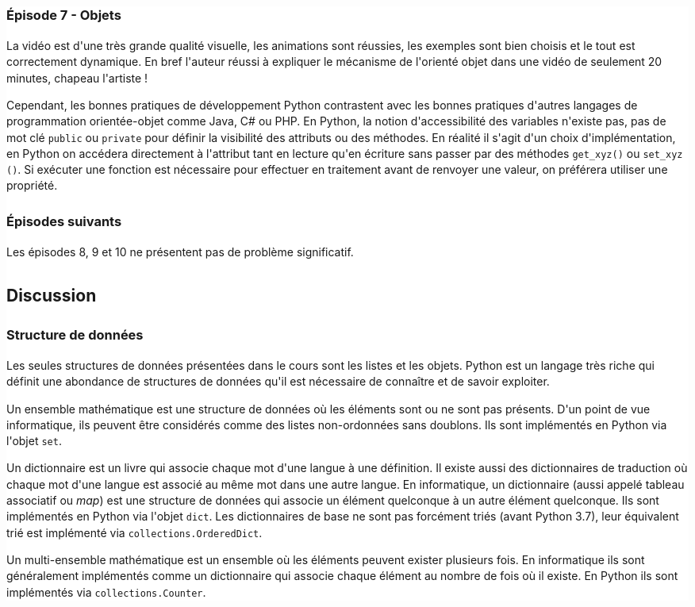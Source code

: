 ### Épisode 7 - Objets

La vidéo est d'une très grande qualité visuelle, les animations sont réussies, les exemples sont bien choisis et le tout
est correctement dynamique. En bref l'auteur réussi à expliquer le mécanisme de l'orienté objet dans une vidéo de
seulement 20 minutes, chapeau l'artiste !

Cependant, les bonnes pratiques de développement Python contrastent avec les bonnes pratiques d'autres langages de
programmation orientée-objet comme Java, C# ou PHP. En Python, la notion d'accessibilité des variables n'existe pas,
pas de mot clé `public` ou `private` pour définir la visibilité des attributs ou des méthodes. En réalité il s'agit
d'un choix d'implémentation, en Python on accédera directement à l'attribut tant en lecture qu'en écriture sans passer
par des méthodes `get_xyz()` ou `set_xyz()`. Si exécuter une fonction est nécessaire pour effectuer en traitement avant
de renvoyer une valeur, on préférera utiliser une propriété.

### Épisodes suivants

Les épisodes 8, 9 et 10 ne présentent pas de problème significatif.

## Discussion

### Structure de données

Les seules structures de données présentées dans le cours sont les listes et les objets. Python est un langage très
riche qui définit une abondance de structures de données qu'il est nécessaire de connaître et de savoir exploiter.

Un ensemble mathématique est une structure de données où les éléments sont ou ne sont pas présents. D'un point de vue
informatique, ils peuvent être considérés comme des listes non-ordonnées sans doublons. Ils sont implémentés en Python
via l'objet `set`.

Un dictionnaire est un livre qui associe chaque mot d'une langue à une définition. Il existe aussi des dictionnaires de
traduction où chaque mot d'une langue est associé au même mot dans une autre langue. En informatique, un dictionnaire
(aussi appelé tableau associatif ou *map*) est une structure de données qui associe un élément quelconque à un autre
élément quelconque. Ils sont implémentés en Python via l'objet `dict`. Les dictionnaires de base ne sont pas forcément
triés (avant Python 3.7), leur équivalent trié est implémenté via `collections.OrderedDict`.

Un multi-ensemble mathématique est un ensemble où les éléments peuvent exister plusieurs fois. En informatique ils sont
généralement implémentés comme un dictionnaire qui associe chaque élément au nombre de fois où il existe. En Python ils
sont implémentés via `collections.Counter`.
